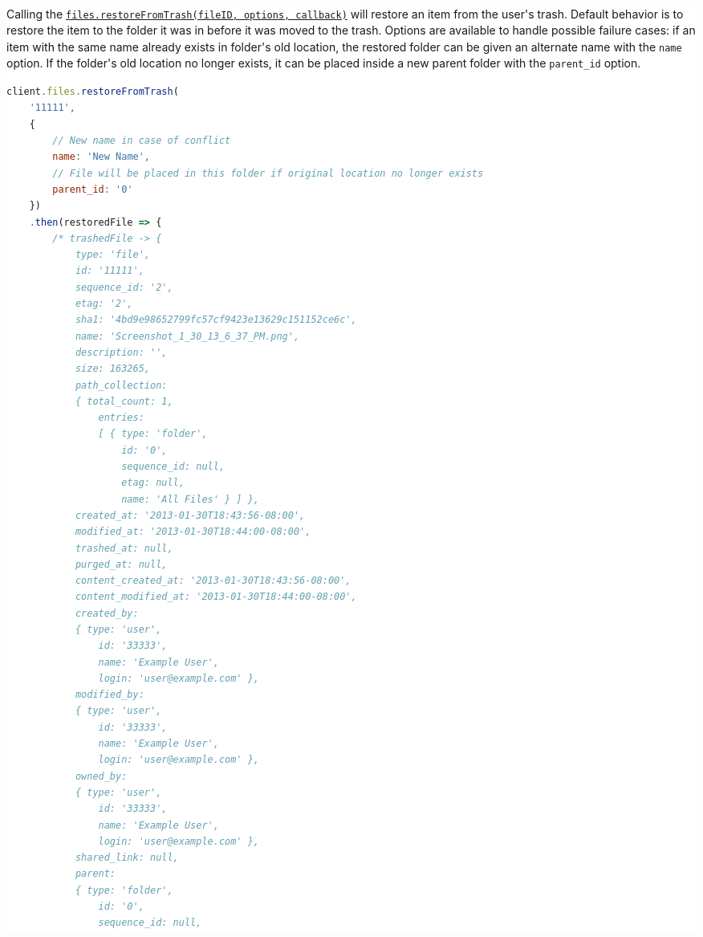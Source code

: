 Calling the
[`files.restoreFromTrash(fileID, options, callback)`](http://opensource.box.com/box-node-sdk/jsdoc/Files.html#restoreFromTrash)
will restore an item from the user's trash.  Default behavior is to restore the item
to the folder it was in before it was moved to the trash. Options are available
to handle possible failure cases: if an item with the same name already exists in
folder's old location, the restored folder can be given an alternate name with
the `name` option.  If the folder's old location no longer exists, it can be
placed inside a new parent folder with the `parent_id` option.



```js
client.files.restoreFromTrash(
	'11111',
	{
		// New name in case of conflict
		name: 'New Name',
		// File will be placed in this folder if original location no longer exists
		parent_id: '0'
	})
	.then(restoredFile => {
		/* trashedFile -> {
			type: 'file',
			id: '11111',
			sequence_id: '2',
			etag: '2',
			sha1: '4bd9e98652799fc57cf9423e13629c151152ce6c',
			name: 'Screenshot_1_30_13_6_37_PM.png',
			description: '',
			size: 163265,
			path_collection: 
			{ total_count: 1,
				entries: 
				[ { type: 'folder',
					id: '0',
					sequence_id: null,
					etag: null,
					name: 'All Files' } ] },
			created_at: '2013-01-30T18:43:56-08:00',
			modified_at: '2013-01-30T18:44:00-08:00',
			trashed_at: null,
			purged_at: null,
			content_created_at: '2013-01-30T18:43:56-08:00',
			content_modified_at: '2013-01-30T18:44:00-08:00',
			created_by: 
			{ type: 'user',
				id: '33333',
				name: 'Example User',
				login: 'user@example.com' },
			modified_by: 
			{ type: 'user',
				id: '33333',
				name: 'Example User',
				login: 'user@example.com' },
			owned_by: 
			{ type: 'user',
				id: '33333',
				name: 'Example User',
				login: 'user@example.com' },
			shared_link: null,
			parent: 
			{ type: 'folder',
				id: '0',
				sequence_id: null,
```